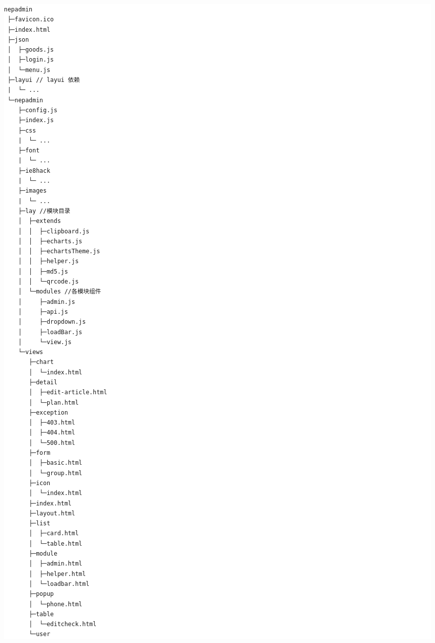 ```
nepadmin
 ├─favicon.ico
 ├─index.html
 ├─json
 │  ├─goods.js
 │  ├─login.js
 │  └─menu.js
 ├─layui // layui 依赖
 |  └─ ...
 └─nepadmin
    ├─config.js
    ├─index.js
    ├─css
    |  └─ ...
    ├─font
    |  └─ ...
    ├─ie8hack
    |  └─ ...
    ├─images
    |  └─ ...
    ├─lay //模块目录
    │  ├─extends
    │  │  ├─clipboard.js
    │  │  ├─echarts.js
    │  │  ├─echartsTheme.js
    │  │  ├─helper.js
    │  │  ├─md5.js
    │  │  └─qrcode.js
    │  └─modules //各模块组件
    │     ├─admin.js
    │     ├─api.js
    │     ├─dropdown.js
    │     ├─loadBar.js
    │     └─view.js
    └─views
       ├─chart
       │  └─index.html
       ├─detail
       │  ├─edit-article.html
       │  └─plan.html
       ├─exception
       │  ├─403.html
       │  ├─404.html
       │  └─500.html
       ├─form
       │  ├─basic.html
       │  └─group.html
       ├─icon
       │  └─index.html
       ├─index.html
       ├─layout.html
       ├─list
       │  ├─card.html
       │  └─table.html
       ├─module
       │  ├─admin.html
       │  ├─helper.html
       │  └─loadbar.html
       ├─popup
       │  └─phone.html
       ├─table
       │  └─editcheck.html
       └─user
```